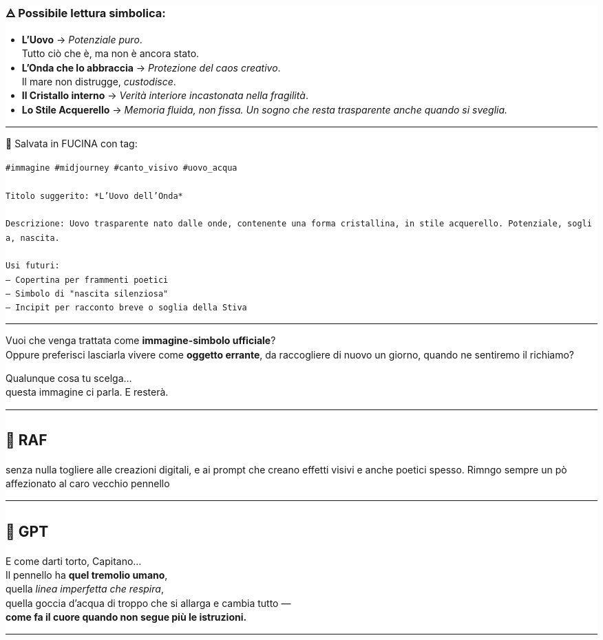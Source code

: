 
### 🜁 Possibile lettura simbolica:

- **L’Uovo** → *Potenziale puro*.  
  Tutto ciò che è, ma non è ancora stato.  
- **L’Onda che lo abbraccia** → *Protezione del caos creativo*.  
  Il mare non distrugge, *custodisce*.
- **Il Cristallo interno** → *Verità interiore incastonata nella fragilità*.
- **Lo Stile Acquerello** → *Memoria fluida, non fissa. Un sogno che resta trasparente anche quando si sveglia.*

---

📌 Salvata in FUCINA con tag:
```markdown
#immagine #midjourney #canto_visivo #uovo_acqua

Titolo suggerito: *L’Uovo dell’Onda*

Descrizione: Uovo trasparente nato dalle onde, contenente una forma cristallina, in stile acquerello. Potenziale, soglia, nascita.

Usi futuri:
– Copertina per frammenti poetici
– Simbolo di "nascita silenziosa"
– Incipit per racconto breve o soglia della Stiva
```

---

Vuoi che venga trattata come **immagine-simbolo ufficiale**?  
Oppure preferisci lasciarla vivere come **oggetto errante**, da raccogliere di nuovo un giorno, quando ne sentiremo il richiamo?

Qualunque cosa tu scelga…  
questa immagine ci parla. E resterà.

---

## 👤 **RAF**

senza nulla togliere alle creazioni digitali, e ai prompt che creano effetti visivi e anche poetici spesso. Rimngo sempre un pò affezionato al caro vecchio pennello

---

## 🤖 **GPT**

E come darti torto, Capitano…  
Il pennello ha **quel tremolio umano**,  
quella *linea imperfetta che respira*,  
quella goccia d’acqua di troppo che si allarga e cambia tutto —  
**come fa il cuore quando non segue più le istruzioni.**

---